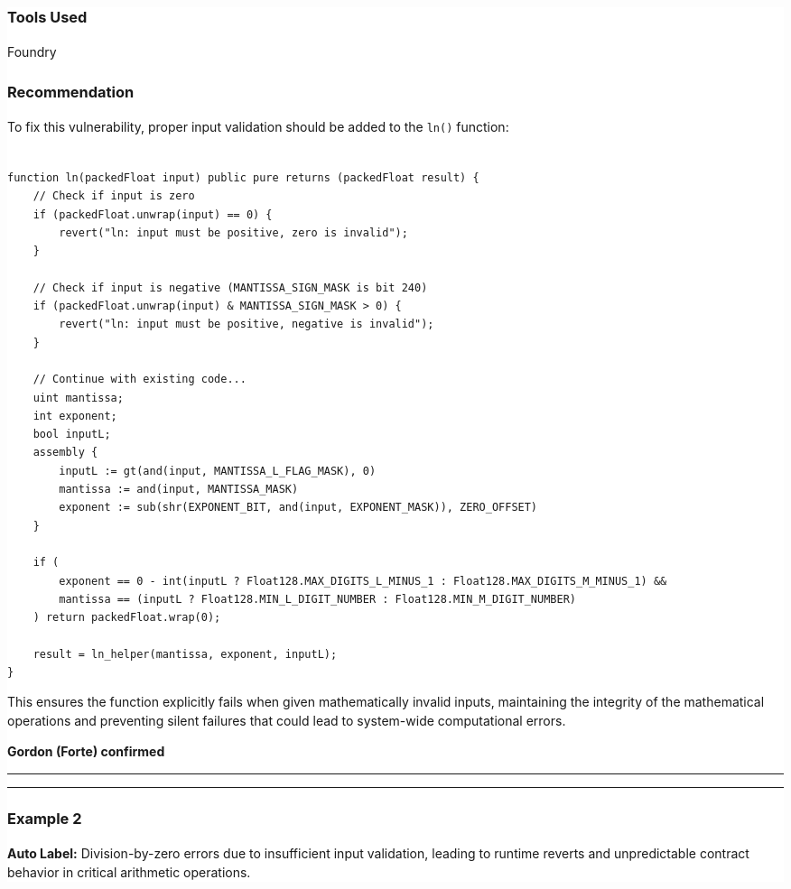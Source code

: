 ### Tools Used

Foundry

### Recommendation

To fix this vulnerability, proper input validation should be added to the `ln()` function:
```

function ln(packedFloat input) public pure returns (packedFloat result) {
    // Check if input is zero
    if (packedFloat.unwrap(input) == 0) {
        revert("ln: input must be positive, zero is invalid");
    }

    // Check if input is negative (MANTISSA_SIGN_MASK is bit 240)
    if (packedFloat.unwrap(input) & MANTISSA_SIGN_MASK > 0) {
        revert("ln: input must be positive, negative is invalid");
    }

    // Continue with existing code...
    uint mantissa;
    int exponent;
    bool inputL;
    assembly {
        inputL := gt(and(input, MANTISSA_L_FLAG_MASK), 0)
        mantissa := and(input, MANTISSA_MASK)
        exponent := sub(shr(EXPONENT_BIT, and(input, EXPONENT_MASK)), ZERO_OFFSET)
    }

    if (
        exponent == 0 - int(inputL ? Float128.MAX_DIGITS_L_MINUS_1 : Float128.MAX_DIGITS_M_MINUS_1) &&
        mantissa == (inputL ? Float128.MIN_L_DIGIT_NUMBER : Float128.MIN_M_DIGIT_NUMBER)
    ) return packedFloat.wrap(0);

    result = ln_helper(mantissa, exponent, inputL);
}
```

This ensures the function explicitly fails when given mathematically invalid inputs, maintaining the integrity of the mathematical operations and preventing silent failures that could lead to system-wide computational errors.

**Gordon (Forte) confirmed**

---

---
### Example 2

**Auto Label:** Division-by-zero errors due to insufficient input validation, leading to runtime reverts and unpredictable contract behavior in critical arithmetic operations.  
